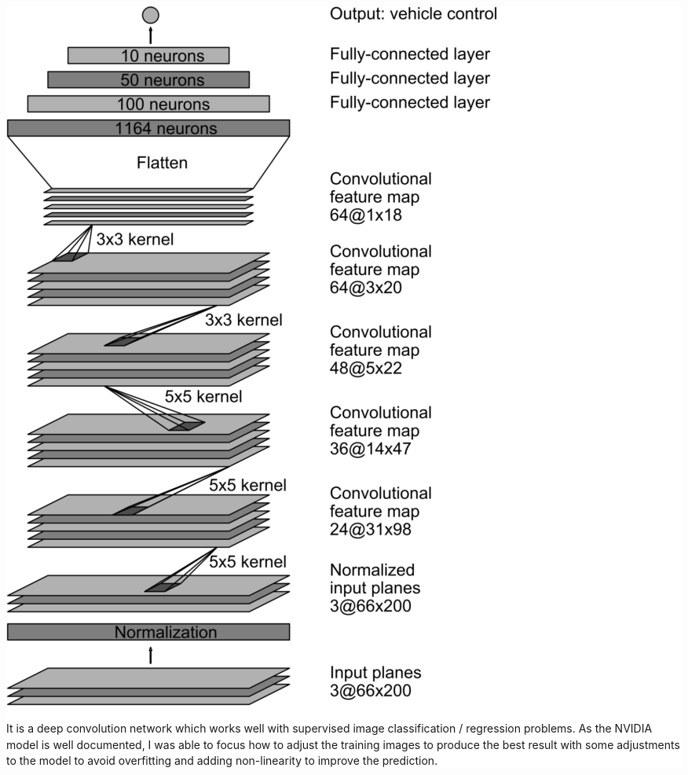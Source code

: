 ![Model Architechture](images/cnn-architecture-624x890.png)

It is a deep convolution network which works well with supervised image classification / regression problems.  As the NVIDIA model is well documented, I was able to focus how to adjust the training images to produce the best result with some adjustments to the model to avoid overfitting and adding non-linearity to improve the prediction.
